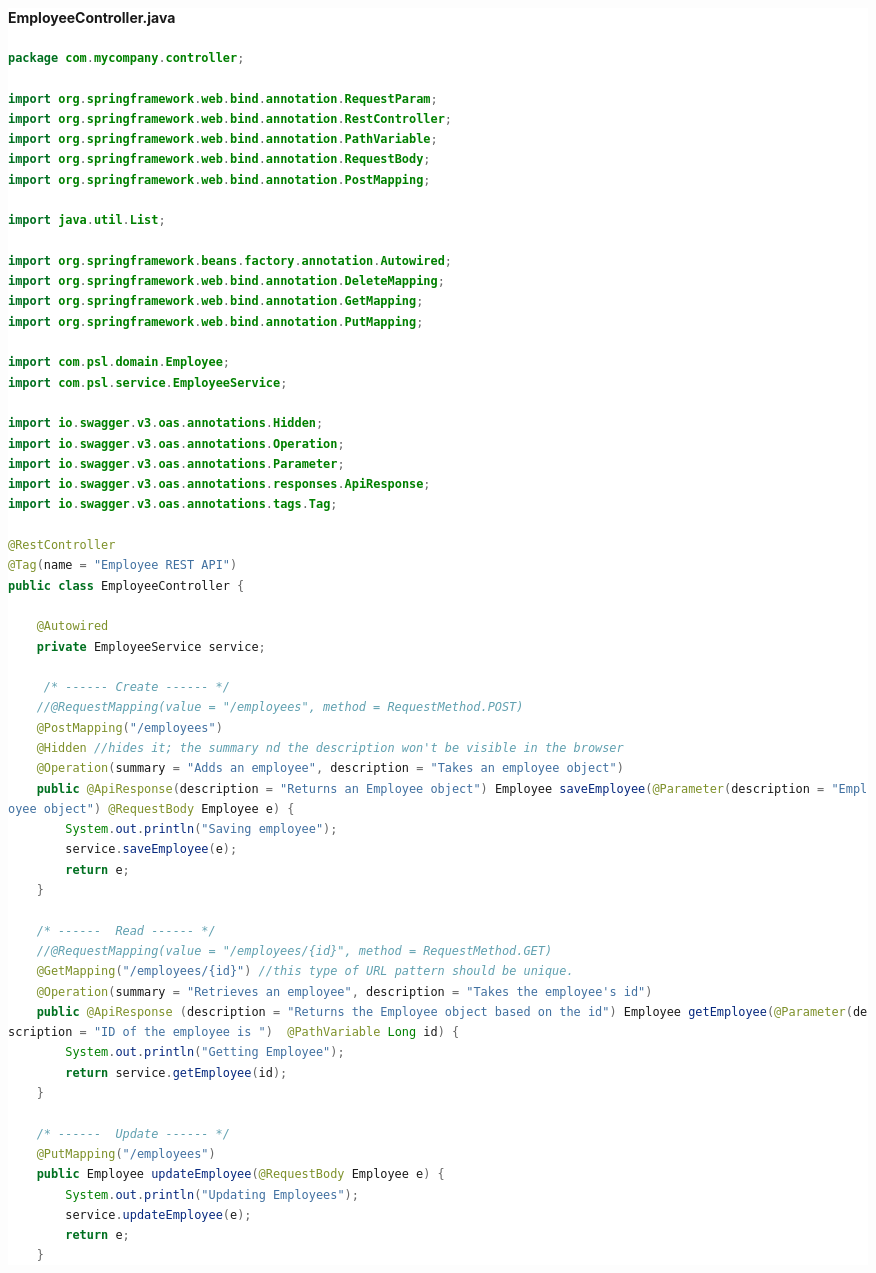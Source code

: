 #### EmployeeController.java
```java
package com.mycompany.controller;

import org.springframework.web.bind.annotation.RequestParam;
import org.springframework.web.bind.annotation.RestController;
import org.springframework.web.bind.annotation.PathVariable;
import org.springframework.web.bind.annotation.RequestBody; 
import org.springframework.web.bind.annotation.PostMapping;

import java.util.List;

import org.springframework.beans.factory.annotation.Autowired;
import org.springframework.web.bind.annotation.DeleteMapping;
import org.springframework.web.bind.annotation.GetMapping;
import org.springframework.web.bind.annotation.PutMapping;

import com.psl.domain.Employee;
import com.psl.service.EmployeeService;

import io.swagger.v3.oas.annotations.Hidden;
import io.swagger.v3.oas.annotations.Operation;
import io.swagger.v3.oas.annotations.Parameter;
import io.swagger.v3.oas.annotations.responses.ApiResponse;
import io.swagger.v3.oas.annotations.tags.Tag;

@RestController
@Tag(name = "Employee REST API")
public class EmployeeController {

    @Autowired
    private EmployeeService service;

     /* ------ Create ------ */
    //@RequestMapping(value = "/employees", method = RequestMethod.POST)
    @PostMapping("/employees")
    @Hidden //hides it; the summary nd the description won't be visible in the browser
    @Operation(summary = "Adds an employee", description = "Takes an employee object")
    public @ApiResponse(description = "Returns an Employee object") Employee saveEmployee(@Parameter(description = "Employee object") @RequestBody Employee e) {
        System.out.println("Saving employee");
        service.saveEmployee(e);
    	return e;
    }

    /* ------  Read ------ */
    //@RequestMapping(value = "/employees/{id}", method = RequestMethod.GET)
    @GetMapping("/employees/{id}") //this type of URL pattern should be unique.
    @Operation(summary = "Retrieves an employee", description = "Takes the employee's id")
    public @ApiResponse (description = "Returns the Employee object based on the id") Employee getEmployee(@Parameter(description = "ID of the employee is ")  @PathVariable Long id) {
        System.out.println("Getting Employee");
    	return service.getEmployee(id);
    }

    /* ------  Update ------ */
    @PutMapping("/employees")
    public Employee updateEmployee(@RequestBody Employee e) {
    	System.out.println("Updating Employees");
        service.updateEmployee(e);
        return e;
    }

```